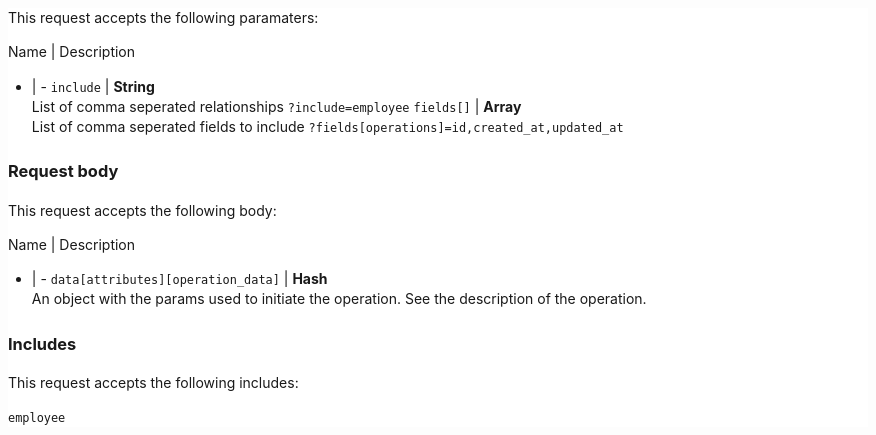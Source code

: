 This request accepts the following paramaters:

Name | Description
- | -
`include` | **String**<br>List of comma seperated relationships `?include=employee`
`fields[]` | **Array**<br>List of comma seperated fields to include `?fields[operations]=id,created_at,updated_at`


### Request body

This request accepts the following body:

Name | Description
- | -
`data[attributes][operation_data]` | **Hash**<br>An object with the params used to initiate the operation. See the description of the operation.


### Includes

This request accepts the following includes:

`employee`





